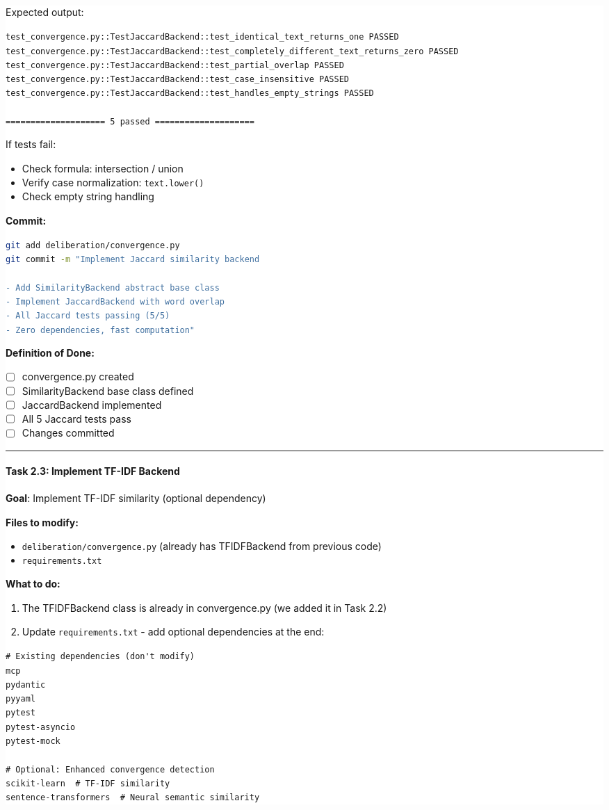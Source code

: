 Expected output:
```
test_convergence.py::TestJaccardBackend::test_identical_text_returns_one PASSED
test_convergence.py::TestJaccardBackend::test_completely_different_text_returns_zero PASSED
test_convergence.py::TestJaccardBackend::test_partial_overlap PASSED
test_convergence.py::TestJaccardBackend::test_case_insensitive PASSED
test_convergence.py::TestJaccardBackend::test_handles_empty_strings PASSED

==================== 5 passed ====================
```

If tests fail:
- Check formula: intersection / union
- Verify case normalization: `text.lower()`
- Check empty string handling

**Commit:**
```bash
git add deliberation/convergence.py
git commit -m "Implement Jaccard similarity backend

- Add SimilarityBackend abstract base class
- Implement JaccardBackend with word overlap
- All Jaccard tests passing (5/5)
- Zero dependencies, fast computation"
```

**Definition of Done:**
- [ ] convergence.py created
- [ ] SimilarityBackend base class defined
- [ ] JaccardBackend implemented
- [ ] All 5 Jaccard tests pass
- [ ] Changes committed

---

#### Task 2.3: Implement TF-IDF Backend

**Goal**: Implement TF-IDF similarity (optional dependency)

**Files to modify:**
- `deliberation/convergence.py` (already has TFIDFBackend from previous code)
- `requirements.txt`

**What to do:**

1. The TFIDFBackend class is already in convergence.py (we added it in Task 2.2)

2. Update `requirements.txt` - add optional dependencies at the end:

```txt
# Existing dependencies (don't modify)
mcp
pydantic
pyyaml
pytest
pytest-asyncio
pytest-mock

# Optional: Enhanced convergence detection
scikit-learn  # TF-IDF similarity
sentence-transformers  # Neural semantic similarity
```
